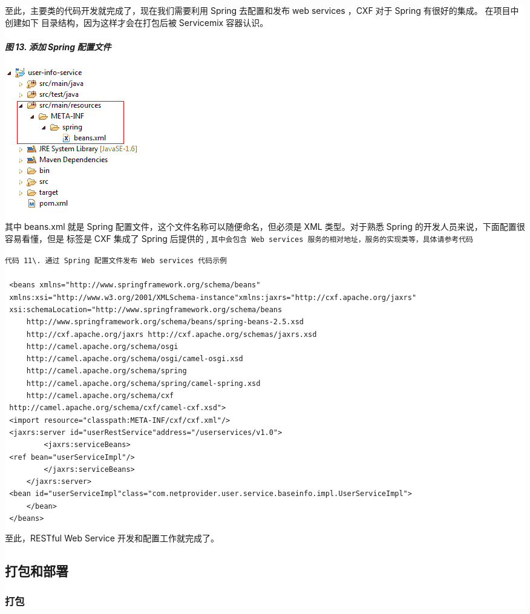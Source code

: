 至此，主要类的代码开发就完成了，现在我们需要利用 Spring 去配置和发布 web services ，CXF 对于 Spring 有很好的集成。 在项目中创建如下 目录结构，因为这样才会在打包后被 Servicemix 容器认识。

##### 图 13\. 添加 Spring 配置文件

![图 13\. 添加 Spring 配置文件](img/0dd961fa03f5c0c920c5c12694e44af3.png)

其中 beans.xml 就是 Spring 配置文件，这个文件名称可以随便命名，但必须是 XML 类型。对于熟悉 Spring 的开发人员来说，下面配置很容易看懂，但是 <jax-rs : server> 标签是 CXF 集成了 Spring 后提供的 , `其中会包含 Web services 服务的相对地址，服务的实现类等，具体请参考代码`

```
代码 11\. 通过 Spring 配置文件发布 Web services 代码示例

 <beans xmlns="http://www.springframework.org/schema/beans"
 xmlns:xsi="http://www.w3.org/2001/XMLSchema-instance"xmlns:jaxrs="http://cxf.apache.org/jaxrs"
 xsi:schemaLocation="http://www.springframework.org/schema/beans
     http://www.springframework.org/schema/beans/spring-beans-2.5.xsd
     http://cxf.apache.org/jaxrs http://cxf.apache.org/schemas/jaxrs.xsd
     http://camel.apache.org/schema/osgi
     http://camel.apache.org/schema/osgi/camel-osgi.xsd
     http://camel.apache.org/schema/spring
     http://camel.apache.org/schema/spring/camel-spring.xsd
     http://camel.apache.org/schema/cxf
 http://camel.apache.org/schema/cxf/camel-cxf.xsd">
 <import resource="classpath:META-INF/cxf/cxf.xml"/>
 <jaxrs:server id="userRestService"address="/userservices/v1.0">
         <jaxrs:serviceBeans>
 <ref bean="userServiceImpl"/>
         </jaxrs:serviceBeans>
     </jaxrs:server>
 <bean id="userServiceImpl"class="com.netprovider.user.service.baseinfo.impl.UserServiceImpl">
     </bean>
 </beans> 
```

至此，RESTful Web Service 开发和配置工作就完成了。

## 打包和部署

### 打包
